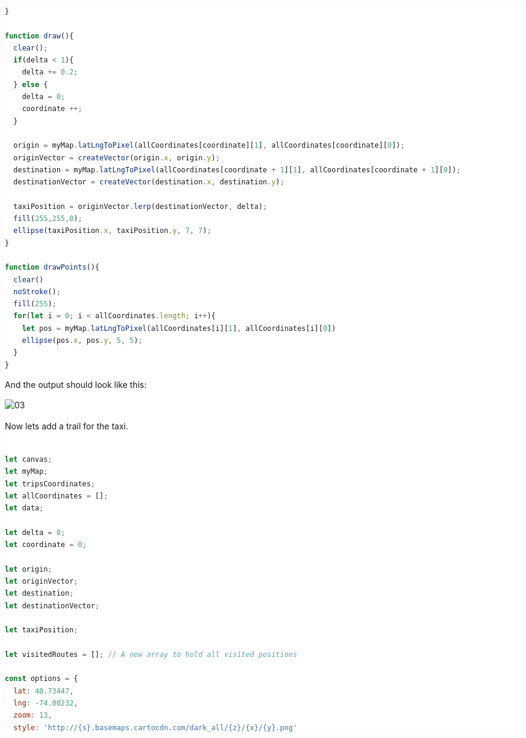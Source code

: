 ```javascript
}

function draw(){
  clear();
  if(delta < 1){
    delta += 0.2; 
  } else {
    delta = 0; 
    coordinate ++; 
  }

  origin = myMap.latLngToPixel(allCoordinates[coordinate][1], allCoordinates[coordinate][0]); 
  originVector = createVector(origin.x, origin.y); 
  destination = myMap.latLngToPixel(allCoordinates[coordinate + 1][1], allCoordinates[coordinate + 1][0]);  
  destinationVector = createVector(destination.x, destination.y);

  taxiPosition = originVector.lerp(destinationVector, delta);
  fill(255,255,0);
  ellipse(taxiPosition.x, taxiPosition.y, 7, 7);
}

function drawPoints(){
  clear() 
  noStroke();
  fill(255);
  for(let i = 0; i < allCoordinates.length; i++){
    let pos = myMap.latLngToPixel(allCoordinates[i][1], allCoordinates[i][0])
    ellipse(pos.x, pos.y, 5, 5);
  }
}
```

And the output should look like this:

![03](assets/img/taxi-routes/03.gif)

Now lets add a trail for the taxi.

```javascript

let canvas;
let myMap;
let tripsCoordinates;
let allCoordinates = [];
let data;

let delta = 0; 
let coordinate = 0; 

let origin; 
let originVector;  
let destination; 
let destinationVector;

let taxiPosition;

let visitedRoutes = []; // A new array to hold all visited positions

const options = {
  lat: 40.73447,
  lng: -74.00232,
  zoom: 13,
  style: 'http://{s}.basemaps.cartocdn.com/dark_all/{z}/{x}/{y}.png'
```
